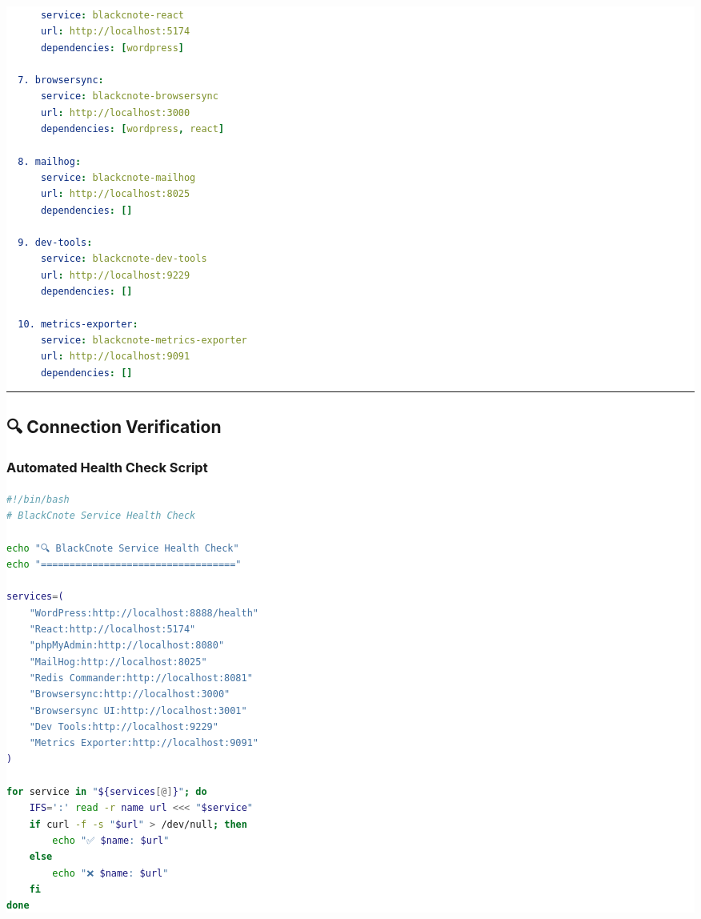 ```yaml
      service: blackcnote-react
      url: http://localhost:5174
      dependencies: [wordpress]
      
  7. browsersync:
      service: blackcnote-browsersync
      url: http://localhost:3000
      dependencies: [wordpress, react]
      
  8. mailhog:
      service: blackcnote-mailhog
      url: http://localhost:8025
      dependencies: []
      
  9. dev-tools:
      service: blackcnote-dev-tools
      url: http://localhost:9229
      dependencies: []
      
  10. metrics-exporter:
      service: blackcnote-metrics-exporter
      url: http://localhost:9091
      dependencies: []
```

---

## **🔍 Connection Verification**

### **Automated Health Check Script**

```bash
#!/bin/bash
# BlackCnote Service Health Check

echo "🔍 BlackCnote Service Health Check"
echo "=================================="

services=(
    "WordPress:http://localhost:8888/health"
    "React:http://localhost:5174"
    "phpMyAdmin:http://localhost:8080"
    "MailHog:http://localhost:8025"
    "Redis Commander:http://localhost:8081"
    "Browsersync:http://localhost:3000"
    "Browsersync UI:http://localhost:3001"
    "Dev Tools:http://localhost:9229"
    "Metrics Exporter:http://localhost:9091"
)

for service in "${services[@]}"; do
    IFS=':' read -r name url <<< "$service"
    if curl -f -s "$url" > /dev/null; then
        echo "✅ $name: $url"
    else
        echo "❌ $name: $url"
    fi
done
```

